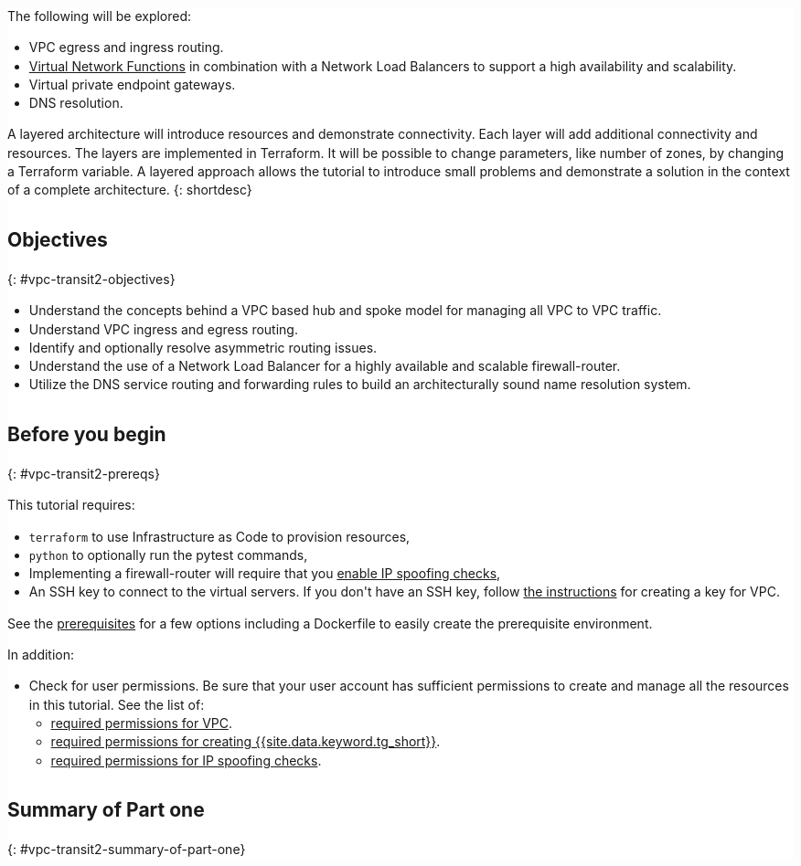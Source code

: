 The following will be explored:
- VPC egress and ingress routing.
- [Virtual Network Functions](/docs/vpc?topic=vpc-about-vnf-ha) in combination with a Network Load Balancers to support a high availability and scalability.
- Virtual private endpoint gateways.
- DNS resolution.

A layered architecture will introduce resources and demonstrate connectivity. Each layer will add additional connectivity and resources. The layers are implemented in Terraform. It will be possible to change parameters, like number of zones, by changing a Terraform variable. A layered approach allows the tutorial to introduce small problems and demonstrate a solution in the context of a complete architecture.
{: shortdesc}

## Objectives
{: #vpc-transit2-objectives}

* Understand the concepts behind a VPC based hub and spoke model for managing all VPC to VPC traffic.
* Understand VPC ingress and egress routing.
* Identify and optionally resolve asymmetric routing issues.
* Understand the use of a Network Load Balancer for a highly available and scalable firewall-router.
* Utilize the DNS service routing and forwarding rules to build an architecturally sound name resolution system.

## Before you begin
{: #vpc-transit2-prereqs}

This tutorial requires:
* `terraform` to use Infrastructure as Code to provision resources,
* `python` to optionally run the pytest commands,
* Implementing a firewall-router will require that you [enable IP spoofing checks](https://{DomainName}/docs/vpc?topic=vpc-ip-spoofing-about#ip-spoofing-enable-check),
* An SSH key to connect to the virtual servers. If you don't have an SSH key, follow [the instructions](/docs/vpc?topic=vpc-ssh-keys) for creating a key for VPC. 

See the [prerequisites](https://github.com/IBM-Cloud/vpc-transit#prerequisites) for a few options including a Dockerfile to easily create the prerequisite environment.

In addition:

- Check for user permissions. Be sure that your user account has sufficient permissions to create and manage all the resources in this tutorial. See the list of:
   - [required permissions for VPC](https://{DomainName}/docs/vpc?topic=vpc-managing-user-permissions-for-vpc-resources).
   - [required permissions for creating {{site.data.keyword.tg_short}}](https://{DomainName}/docs/transit-gateway?topic=transit-gateway-iam).
   - [required permissions for IP spoofing checks](/docs/vpc?topic=vpc-ip-spoofing-about).

## Summary of Part one
{: #vpc-transit2-summary-of-part-one}
